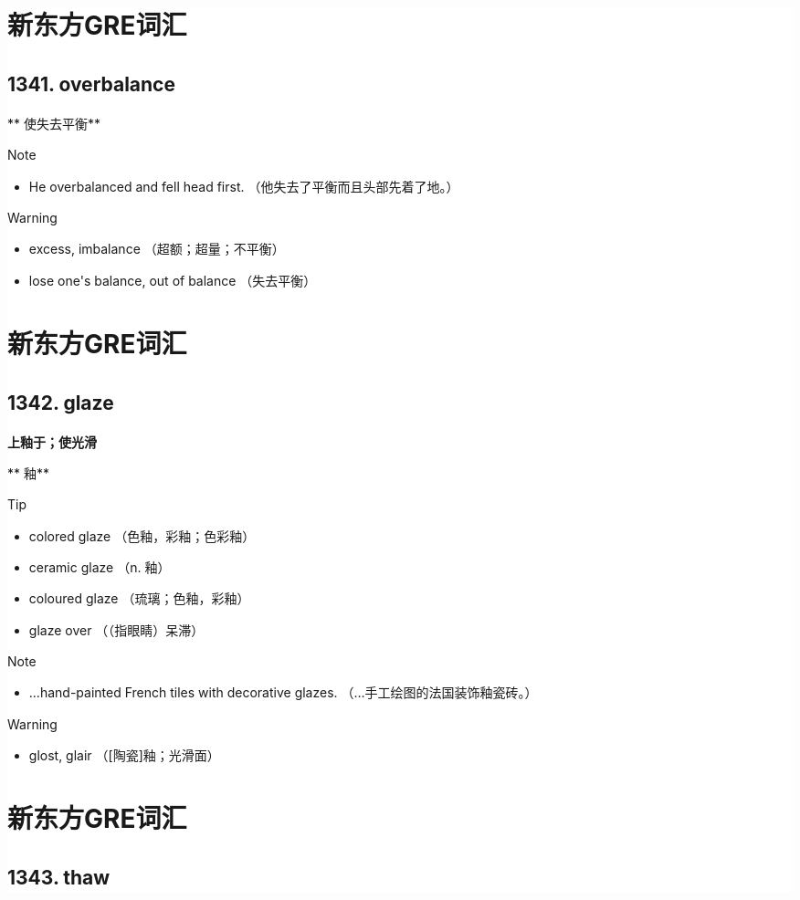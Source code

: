 # 新东方GRE词汇

## 1341. overbalance

** 使失去平衡**

> [!NOTE]
>
> - He overbalanced and fell head first. （他失去了平衡而且头部先着了地。）
>

> [!WARNING]
>
> - excess, imbalance （超额；超量；不平衡）
>
> - lose one's balance, out of balance （失去平衡）
>

# 新东方GRE词汇

## 1342. glaze

**上釉于；使光滑**

** 釉**

> [!TIP]
>
> - colored glaze （色釉，彩釉；色彩釉）
>
> - ceramic glaze （n. 釉）
>
> - coloured glaze （琉璃；色釉，彩釉）
>
> - glaze over （（指眼睛）呆滞）
>

> [!NOTE]
>
> - ...hand-painted French tiles with decorative glazes. （…手工绘图的法国装饰釉瓷砖。）
>

> [!WARNING]
>
> - glost, glair （[陶瓷]釉；光滑面）
>

# 新东方GRE词汇

## 1343. thaw
